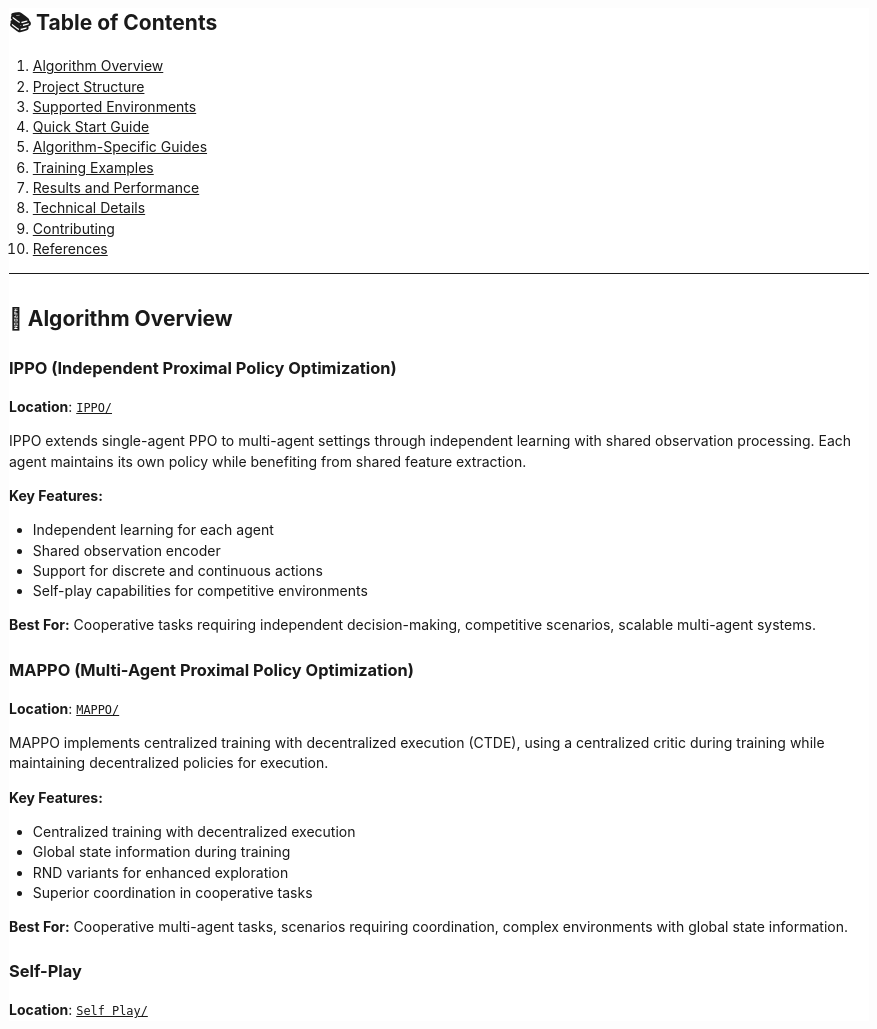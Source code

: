 
## 📚 Table of Contents

1. [Algorithm Overview](#algorithm-overview)
2. [Project Structure](#project-structure)
3. [Supported Environments](#supported-environments)
4. [Quick Start Guide](#quick-start-guide)
5. [Algorithm-Specific Guides](#algorithm-specific-guides)
6. [Training Examples](#training-examples)
7. [Results and Performance](#results-and-performance)
8. [Technical Details](#technical-details)
9. [Contributing](#contributing)
10. [References](#references)

---

## 🧠 Algorithm Overview

### IPPO (Independent Proximal Policy Optimization)
**Location**: [`IPPO/`](https://raw.githubusercontent.com/YuvrajSingh-mist/Reinforcement-Learning/master/MARL/IPPO/README.md)

IPPO extends single-agent PPO to multi-agent settings through independent learning with shared observation processing. Each agent maintains its own policy while benefiting from shared feature extraction.

**Key Features:**
- Independent learning for each agent
- Shared observation encoder
- Support for discrete and continuous actions
- Self-play capabilities for competitive environments

**Best For:** Cooperative tasks requiring independent decision-making, competitive scenarios, scalable multi-agent systems.

### MAPPO (Multi-Agent Proximal Policy Optimization)
**Location**: [`MAPPO/`](https://raw.githubusercontent.com/YuvrajSingh-mist/Reinforcement-Learning/master/MARL/MAPPO/README.md)

MAPPO implements centralized training with decentralized execution (CTDE), using a centralized critic during training while maintaining decentralized policies for execution.

**Key Features:**
- Centralized training with decentralized execution
- Global state information during training
- RND variants for enhanced exploration
- Superior coordination in cooperative tasks

**Best For:** Cooperative multi-agent tasks, scenarios requiring coordination, complex environments with global state information.

### Self-Play
**Location**: [`Self Play/`](https://raw.githubusercontent.com/YuvrajSingh-mist/Reinforcement-Learning/master/MARL/Self%20Play/README.md)
